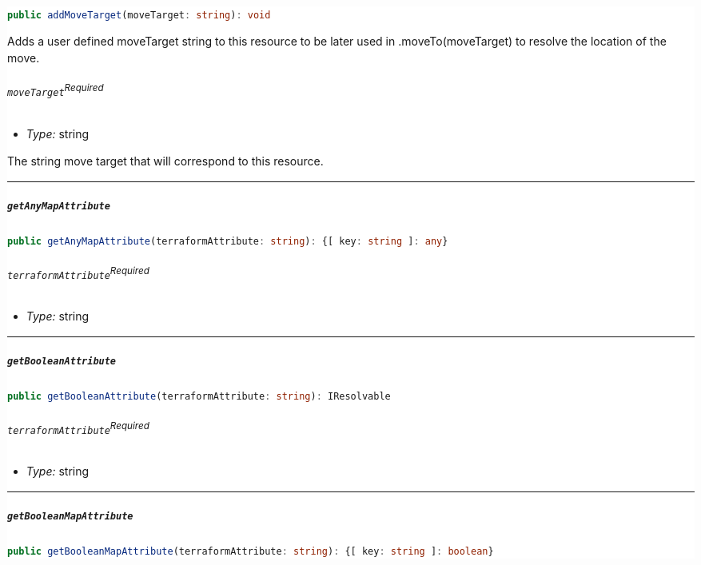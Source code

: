 ```typescript
public addMoveTarget(moveTarget: string): void
```

Adds a user defined moveTarget string to this resource to be later used in .moveTo(moveTarget) to resolve the location of the move.

###### `moveTarget`<sup>Required</sup> <a name="moveTarget" id="rhizo-co-terraform-provider-oci.wafWebAppFirewallPolicy.WafWebAppFirewallPolicy.addMoveTarget.parameter.moveTarget"></a>

- *Type:* string

The string move target that will correspond to this resource.

---

##### `getAnyMapAttribute` <a name="getAnyMapAttribute" id="rhizo-co-terraform-provider-oci.wafWebAppFirewallPolicy.WafWebAppFirewallPolicy.getAnyMapAttribute"></a>

```typescript
public getAnyMapAttribute(terraformAttribute: string): {[ key: string ]: any}
```

###### `terraformAttribute`<sup>Required</sup> <a name="terraformAttribute" id="rhizo-co-terraform-provider-oci.wafWebAppFirewallPolicy.WafWebAppFirewallPolicy.getAnyMapAttribute.parameter.terraformAttribute"></a>

- *Type:* string

---

##### `getBooleanAttribute` <a name="getBooleanAttribute" id="rhizo-co-terraform-provider-oci.wafWebAppFirewallPolicy.WafWebAppFirewallPolicy.getBooleanAttribute"></a>

```typescript
public getBooleanAttribute(terraformAttribute: string): IResolvable
```

###### `terraformAttribute`<sup>Required</sup> <a name="terraformAttribute" id="rhizo-co-terraform-provider-oci.wafWebAppFirewallPolicy.WafWebAppFirewallPolicy.getBooleanAttribute.parameter.terraformAttribute"></a>

- *Type:* string

---

##### `getBooleanMapAttribute` <a name="getBooleanMapAttribute" id="rhizo-co-terraform-provider-oci.wafWebAppFirewallPolicy.WafWebAppFirewallPolicy.getBooleanMapAttribute"></a>

```typescript
public getBooleanMapAttribute(terraformAttribute: string): {[ key: string ]: boolean}
```
